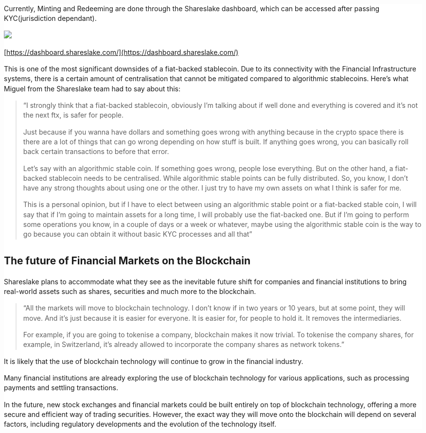 Currently, Minting and Redeeming are done through the Shareslake dashboard, which can be accessed after passing KYC(jurisdiction dependant).

![](https://miro.medium.com/max/875/1*ltVIbwBUjWU6ffRYnCtO6w.png)

[https://dashboard.shareslake.com/](https://dashboard.shareslake.com/)

This is one of the most significant downsides of a fiat-backed stablecoin. Due to its connectivity with the Financial Infrastructure systems, there is a certain amount of centralisation that cannot be mitigated compared to algorithmic stablecoins. Here’s what Miguel from the Shareslake team had to say about this:

> “I strongly think that a fiat-backed stablecoin, obviously I’m talking about if well done and everything is covered and it’s not the next ftx, is safer for people.
>
> Just because if you wanna have dollars and something goes wrong with anything because in the crypto space there is there are a lot of things that can go wrong depending on how stuff is built. If anything goes wrong, you can basically roll back certain transactions to before that error.
>
> Let’s say with an algorithmic stable coin. If something goes wrong, people lose everything. But on the other hand, a fiat-backed stablecoin needs to be centralised. While algorithmic stable points can be fully distributed. So, you know, I don’t have any strong thoughts about using one or the other. I just try to have my own assets on what I think is safer for me.
>
> This is a personal opinion, but if I have to elect between using an algorithmic stable point or a fiat-backed stable coin, I will say that if I’m going to maintain assets for a long time, I will probably use the fiat-backed one. But if I’m going to perform some operations you know, in a couple of days or a week or whatever, maybe using the algorithmic stable coin is the way to go because you can obtain it without basic KYC processes and all that”

## The future of Financial Markets on the Blockchain

Shareslake plans to accommodate what they see as the inevitable future shift for companies and financial institutions to bring real-world assets such as shares, securities and much more to the blockchain.

> “All the markets will move to blockchain technology. I don’t know if in two years or 10 years, but at some point, they will move. And it’s just because it is easier for everyone. It is easier for, for people to hold it. It removes the intermediaries.
>
> For example, if you are going to tokenise a company, blockchain makes it now trivial. To tokenise the company shares, for example, in Switzerland, it’s already allowed to incorporate the company shares as network tokens.”

It is likely that the use of blockchain technology will continue to grow in the financial industry.

Many financial institutions are already exploring the use of blockchain technology for various applications, such as processing payments and settling transactions.

In the future, new stock exchanges and financial markets could be built entirely on top of blockchain technology, offering a more secure and efficient way of trading securities. However, the exact way they will move onto the blockchain will depend on several factors, including regulatory developments and the evolution of the technology itself.
